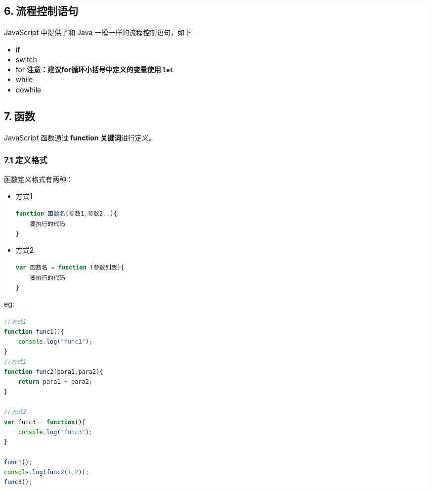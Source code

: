 

## 6. 流程控制语句

JavaScript 中提供了和 Java 一模一样的流程控制语句，如下

* if 
* switch
* for       **注意：建议for循环小括号中定义的变量使用 `let`**
* while
* dowhile



## 7. 函数

JavaScript 函数通过 **function 关键词**进行定义。

### 7.1  定义格式

函数定义格式有两种：

* 方式1

  ```js
  function 函数名(参数1,参数2..){
      要执行的代码
  }
  ```

* 方式2

  ```js
  var 函数名 = function (参数列表){
      要执行的代码
  }
  ```

eg:

```javascript
//方式1
function func1(){
    console.log("func1");
}
//方式1
function func2(para1,para2){
    return para1 + para2;
}

//方式2
var func3 = function(){
    console.log("func3");
}

func1();
console.log(func2(1,2));
func3();
```
